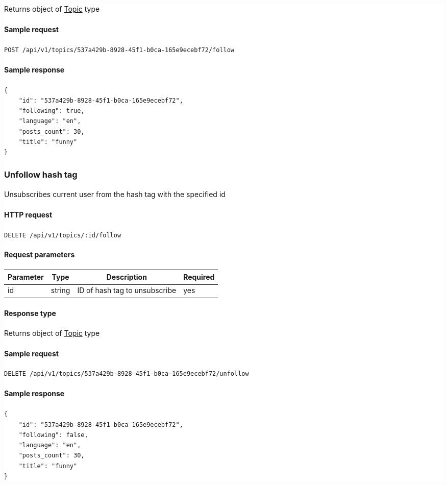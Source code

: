 Returns object of [Topic](https://github.com/Prometeus-Network/ignite-back-end/blob/feature/hashtags/docs/api-entities.md#topic) type

#### Sample request

````
POST /api/v1/topics/537a429b-8928-45f1-b0ca-165e9ecebf72/follow
````

#### Sample response

````
{
    "id": "537a429b-8928-45f1-b0ca-165e9ecebf72",
    "following": true,
    "language": "en",
    "posts_count": 30,
    "title": "funny"
}
````

### Unfollow hash tag

Unsubscribes current user from the hash tag with the specified id

#### HTTP request

````
DELETE /api/v1/topics/:id/follow
````

#### Request parameters

| Parameter           | Type                    | Description                     | Required |
|---------------------|-------------------------|---------------------------------|----------|
| id                  | string                  | ID of hash tag to unsubscribe   | yes      |

#### Response type

Returns object of [Topic](https://github.com/Prometeus-Network/ignite-back-end/blob/feature/hashtags/docs/api-entities.md#topic) type

#### Sample request

````
DELETE /api/v1/topics/537a429b-8928-45f1-b0ca-165e9ecebf72/unfollow
````

#### Sample response

````
{
    "id": "537a429b-8928-45f1-b0ca-165e9ecebf72",
    "following": false,
    "language": "en",
    "posts_count": 30,
    "title": "funny"
}
````
